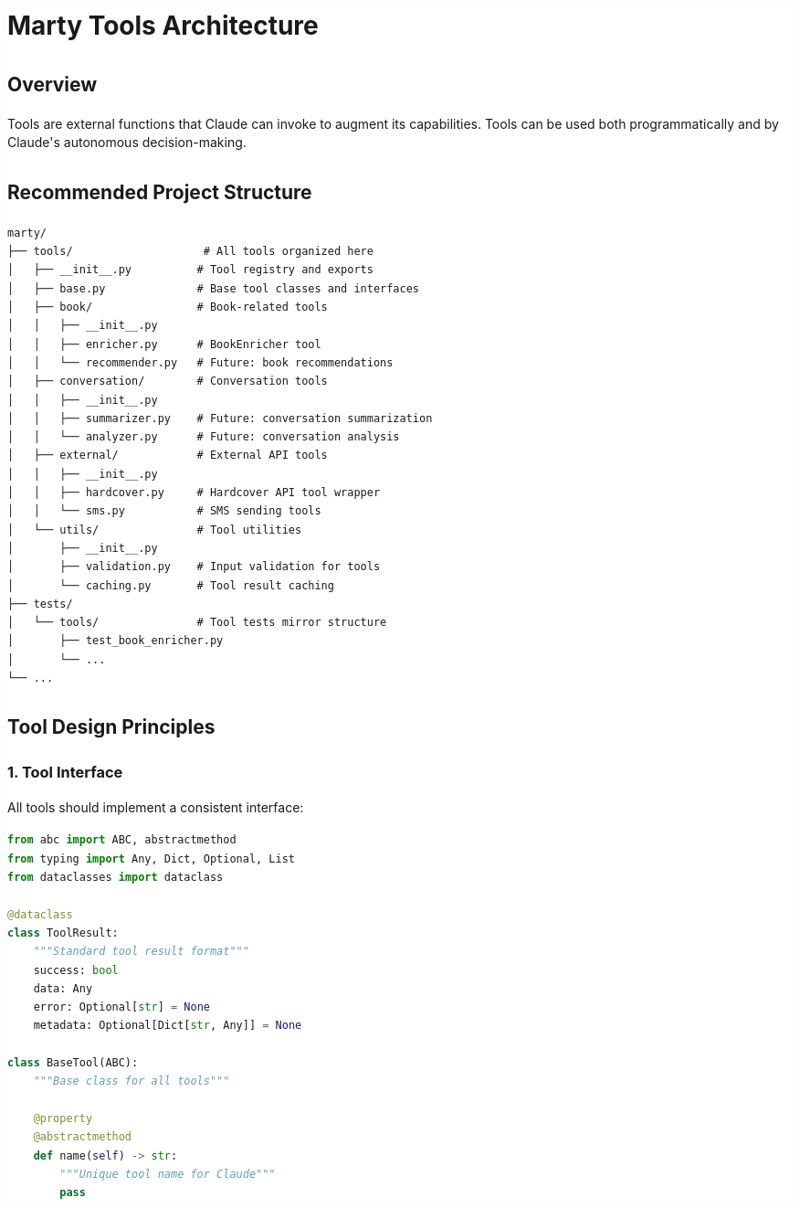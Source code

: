 # Marty Tools Architecture

## Overview
Tools are external functions that Claude can invoke to augment its capabilities. Tools can be used both programmatically and by Claude's autonomous decision-making.

## Recommended Project Structure
```
marty/
├── tools/                    # All tools organized here
│   ├── __init__.py          # Tool registry and exports
│   ├── base.py              # Base tool classes and interfaces
│   ├── book/                # Book-related tools
│   │   ├── __init__.py
│   │   ├── enricher.py      # BookEnricher tool
│   │   └── recommender.py   # Future: book recommendations
│   ├── conversation/        # Conversation tools
│   │   ├── __init__.py
│   │   ├── summarizer.py    # Future: conversation summarization
│   │   └── analyzer.py      # Future: conversation analysis
│   ├── external/            # External API tools
│   │   ├── __init__.py
│   │   ├── hardcover.py     # Hardcover API tool wrapper
│   │   └── sms.py           # SMS sending tools
│   └── utils/               # Tool utilities
│       ├── __init__.py
│       ├── validation.py    # Input validation for tools
│       └── caching.py       # Tool result caching
├── tests/
│   └── tools/               # Tool tests mirror structure
│       ├── test_book_enricher.py
│       └── ...
└── ...
```

## Tool Design Principles

### 1. Tool Interface
All tools should implement a consistent interface:
```python
from abc import ABC, abstractmethod
from typing import Any, Dict, Optional, List
from dataclasses import dataclass

@dataclass
class ToolResult:
    """Standard tool result format"""
    success: bool
    data: Any
    error: Optional[str] = None
    metadata: Optional[Dict[str, Any]] = None

class BaseTool(ABC):
    """Base class for all tools"""

    @property
    @abstractmethod
    def name(self) -> str:
        """Unique tool name for Claude"""
        pass
```